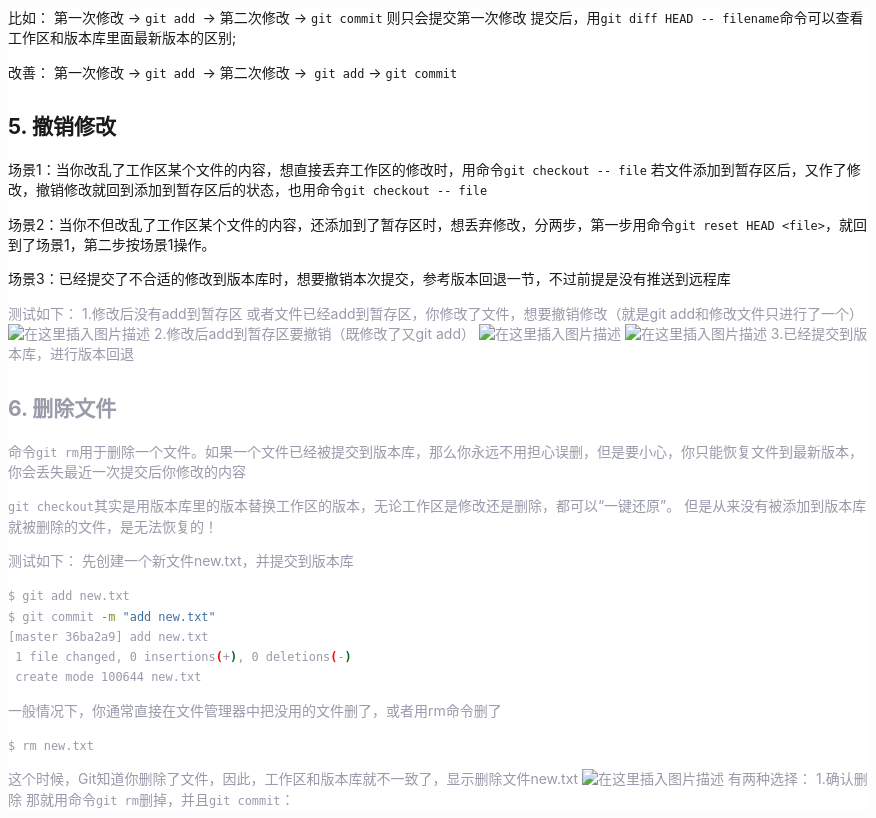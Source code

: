 比如：
第一次修改 -> `git add `-> 第二次修改 -> `git commit`
则只会提交第一次修改
提交后，用`git diff HEAD -- filename`命令可以查看工作区和版本库里面最新版本的区别;

改善：
第一次修改 -> `git add `-> 第二次修改 ->` git add` -> `git commit`

## 5. 撤销修改
场景1：当你改乱了工作区某个文件的内容，想直接丢弃工作区的修改时，用命令`git checkout -- file`
若文件添加到暂存区后，又作了修改，撤销修改就回到添加到暂存区后的状态，也用命令`git checkout -- file`

场景2：当你不但改乱了工作区某个文件的内容，还添加到了暂存区时，想丢弃修改，分两步，第一步用命令`git reset HEAD <file>`，就回到了场景1，第二步按场景1操作。

场景3：已经提交了不合适的修改到版本库时，想要撤销本次提交，参考版本回退一节，不过前提是没有推送到远程库

<font color=#999AAA >测试如下：
1.修改后没有add到暂存区
或者文件已经add到暂存区，你修改了文件，想要撤销修改（就是git add和修改文件只进行了一个）
![在这里插入图片描述](https://img-blog.csdnimg.cn/20210223230834488.png)
2.修改后add到暂存区要撤销（既修改了又git add）
![在这里插入图片描述](https://img-blog.csdnimg.cn/20210223231719733.png)
![在这里插入图片描述](https://img-blog.csdnimg.cn/20210223231732353.png)
3.已经提交到版本库，进行版本回退



## 6. 删除文件
命令`git rm`用于删除一个文件。如果一个文件已经被提交到版本库，那么你永远不用担心误删，但是要小心，你只能恢复文件到最新版本，你会丢失最近一次提交后你修改的内容

`git checkout`其实是用版本库里的版本替换工作区的版本，无论工作区是修改还是删除，都可以“一键还原”。
但是从来没有被添加到版本库就被删除的文件，是无法恢复的！

<font color=#999AAA >测试如下：
先创建一个新文件new.txt，并提交到版本库

```bash
$ git add new.txt
$ git commit -m "add new.txt"
[master 36ba2a9] add new.txt
 1 file changed, 0 insertions(+), 0 deletions(-)
 create mode 100644 new.txt
```
一般情况下，你通常直接在文件管理器中把没用的文件删了，或者用rm命令删了

```bash
$ rm new.txt
```
这个时候，Git知道你删除了文件，因此，工作区和版本库就不一致了，显示删除文件new.txt
![在这里插入图片描述](https://img-blog.csdnimg.cn/20210223233101529.png)
有两种选择：
1.确认删除
那就用命令`git rm`删掉，并且`git commit`：
